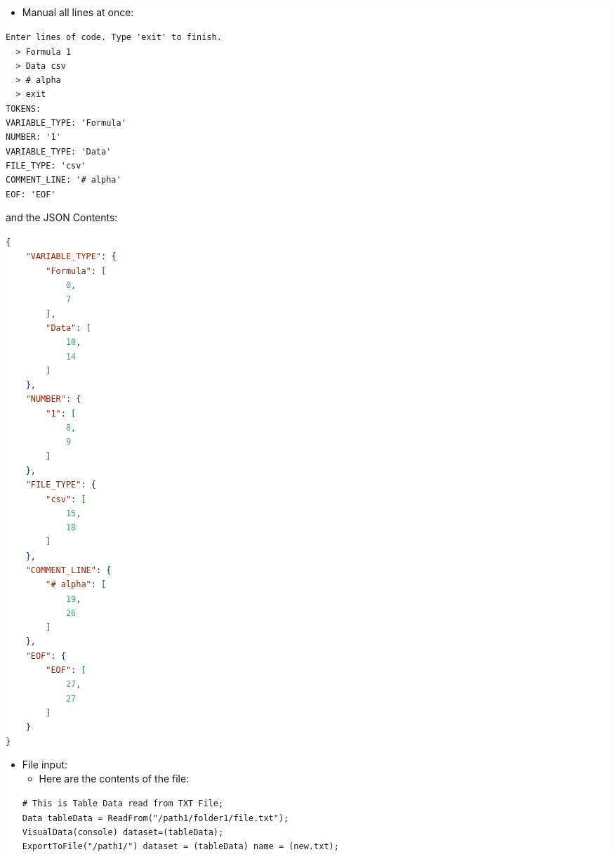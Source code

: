   * Manual all lines at once:
  ```
  Enter lines of code. Type 'exit' to finish.
    > Formula 1
    > Data csv
    > # alpha
    > exit
  TOKENS:
  VARIABLE_TYPE: 'Formula'
  NUMBER: '1'
  VARIABLE_TYPE: 'Data'
  FILE_TYPE: 'csv'
  COMMENT_LINE: '# alpha'
  EOF: 'EOF'
  ```
  and the JSON Contents:
  ```json
  {
      "VARIABLE_TYPE": {
          "Formula": [
              0,
              7
          ],
          "Data": [
              10,
              14
          ]
      },
      "NUMBER": {
          "1": [
              8,
              9
          ]
      },
      "FILE_TYPE": {
          "csv": [
              15,
              18
          ]
      },
      "COMMENT_LINE": {
          "# alpha": [
              19,
              26
          ]
      },
      "EOF": {
          "EOF": [
              27,
              27
          ]
      }
  }
  ```
  * File input:
    * Here are the contents of the file:
    ```text
    # This is Table Data read from TXT File;
    Data tableData = ReadFrom("/path1/folder1/file.txt");
    VisualData(console) dataset=(tableData);
    ExportToFile("/path1/") dataset = (tableData) name = (new.txt);